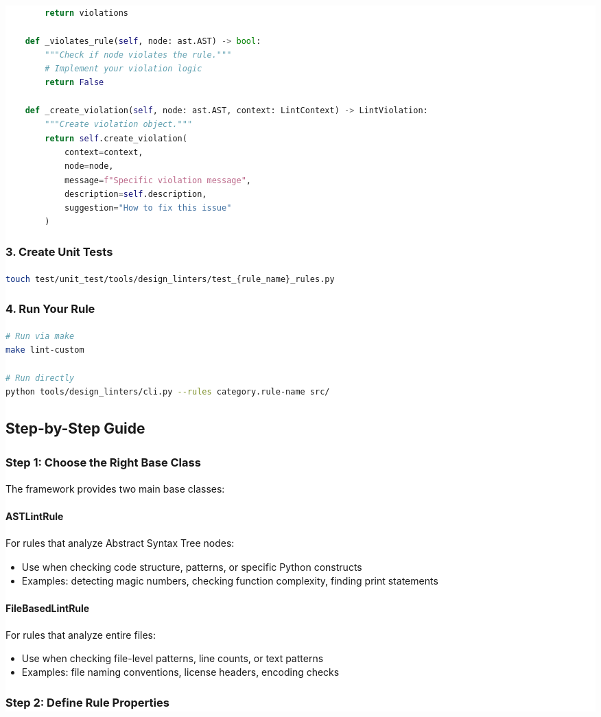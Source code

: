 ```python
        return violations

    def _violates_rule(self, node: ast.AST) -> bool:
        """Check if node violates the rule."""
        # Implement your violation logic
        return False

    def _create_violation(self, node: ast.AST, context: LintContext) -> LintViolation:
        """Create violation object."""
        return self.create_violation(
            context=context,
            node=node,
            message=f"Specific violation message",
            description=self.description,
            suggestion="How to fix this issue"
        )
```

### 3. Create Unit Tests

```bash
touch test/unit_test/tools/design_linters/test_{rule_name}_rules.py
```

### 4. Run Your Rule

```bash
# Run via make
make lint-custom

# Run directly
python tools/design_linters/cli.py --rules category.rule-name src/
```

## Step-by-Step Guide

### Step 1: Choose the Right Base Class

The framework provides two main base classes:

#### ASTLintRule
For rules that analyze Abstract Syntax Tree nodes:
- Use when checking code structure, patterns, or specific Python constructs
- Examples: detecting magic numbers, checking function complexity, finding print statements

#### FileBasedLintRule
For rules that analyze entire files:
- Use when checking file-level patterns, line counts, or text patterns
- Examples: file naming conventions, license headers, encoding checks

### Step 2: Define Rule Properties
